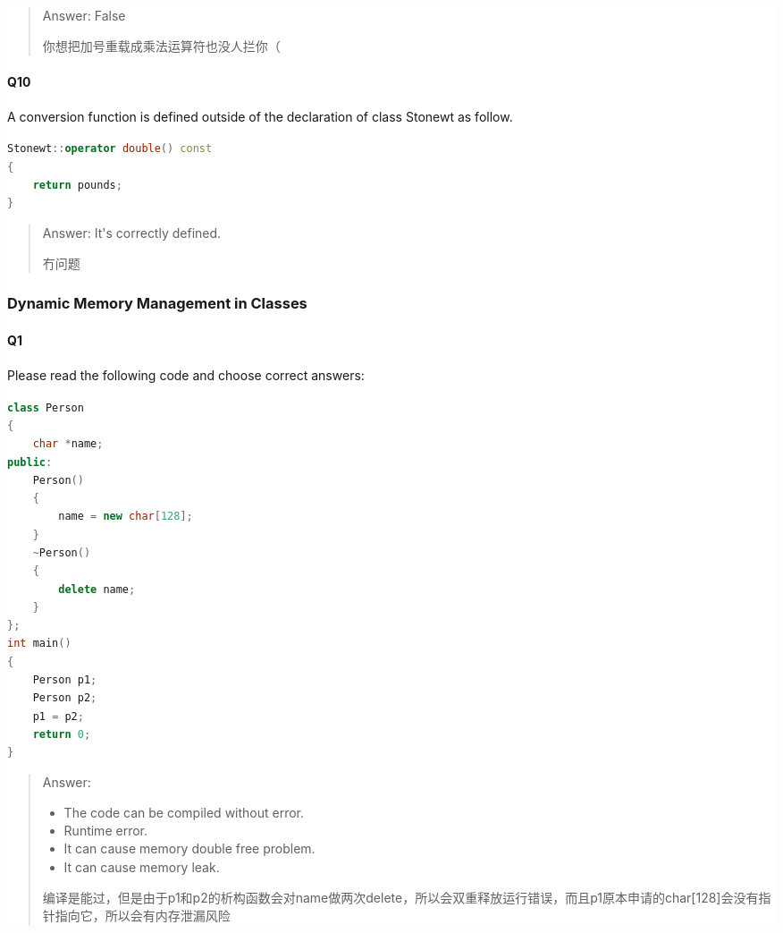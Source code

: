 > Answer: False
>
> 你想把加号重载成乘法运算符也没人拦你（

#### Q10

A conversion function is defined outside of the declaration of class Stonewt as follow.

```cpp
Stonewt::operator double() const
{
    return pounds;
}
```

> Answer: It's correctly defined.
>
> 冇问题

### Dynamic Memory Management in Classes

#### Q1

Please read the following code and choose correct answers:

```cpp
class Person
{
    char *name;
public:
    Person()
    {
        name = new char[128];
    }
    ~Person()
    {
        delete name;
    }
};
int main()
{
    Person p1;
    Person p2;
    p1 = p2;
    return 0;
}
```

> Answer: 
>
> - The code can be compiled without error.
> - Runtime error.
> - It can cause memory double free problem.
> - It can cause memory leak.
>
> 编译是能过，但是由于p1和p2的析构函数会对name做两次delete，所以会双重释放运行错误，而且p1原本申请的char[128]会没有指针指向它，所以会有内存泄漏风险
